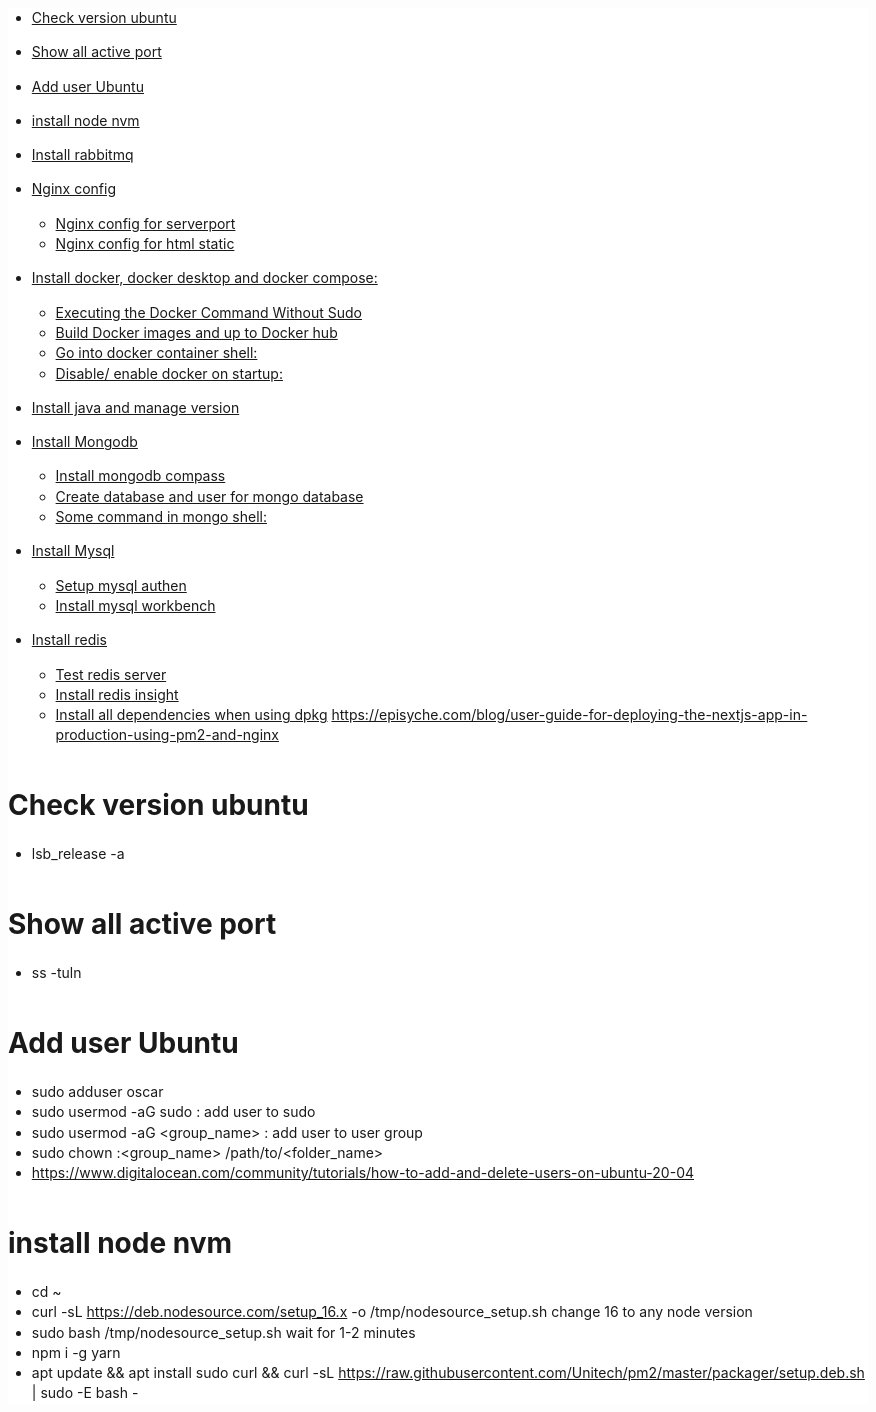 - [Check version ubuntu](#check-version-ubuntu)
  
- [Show all active port](#show-all-active-port)
- [Add user Ubuntu](#add-user-ubuntu)
- [install node nvm](#install-node-nvm)
- [Install rabbitmq](#install-rabbitmq)
- [Nginx config](#nginx-config)
  - [Nginx config for serverport](#nginx-config-for-serverport)
  - [Nginx config for html static](#nginx-config-for-html-static)
- [Install docker, docker desktop and docker compose:](#install-docker-docker-desktop-and-docker-compose)
  - [Executing the Docker Command Without Sudo](#executing-the-docker-command-without-sudo)
  - [Build Docker images and up to Docker hub](#build-docker-images-and-up-to-docker-hub)
  - [Go into docker container shell:](#go-into-docker-container-shell)
  - [Disable/ enable docker on startup:](#disable-enable-docker-on-startup)
- [Install java and manage version](#install-java-and-manage-version)
- [Install Mongodb](#install-mongodb)
  - [Install mongodb compass](#install-mongodb-compass)
  - [Create database and user for mongo database](#create-database-and-user-for-mongo-database)
  - [Some command in mongo shell:](#some-command-in-mongo-shell)
- [Install Mysql](#install-mysql)
  - [Setup mysql authen](#setup-mysql-authen)
  - [Install mysql workbench](#install-mysql-workbench)
- [Install redis](#install-redis)
  - [Test redis server](#test-redis-server)
  - [Install redis insight](#install-redis-insight)
  - [Install all dependencies when using dpkg](#install-all-dependencies-when-using-dpkg)
https://episyche.com/blog/user-guide-for-deploying-the-nextjs-app-in-production-using-pm2-and-nginx
# Check version ubuntu

- lsb_release -a

# Show all active port

- ss -tuln

# Add user Ubuntu

- sudo adduser oscar
- sudo usermod -aG sudo <username>: add user to sudo
- sudo usermod -aG <group_name> <username>: add user to user group
- sudo chown <username>:<group_name> /path/to/<folder_name>
- <a> https://www.digitalocean.com/community/tutorials/how-to-add-and-delete-users-on-ubuntu-20-04 </a>

# install node nvm

- cd ~
- curl -sL https://deb.nodesource.com/setup_16.x -o /tmp/nodesource_setup.sh change 16 to any node version
- sudo bash /tmp/nodesource_setup.sh wait for 1-2 minutes
- npm i -g yarn
- apt update && apt install sudo curl && curl -sL https://raw.githubusercontent.com/Unitech/pm2/master/packager/setup.deb.sh | sudo -E bash -
